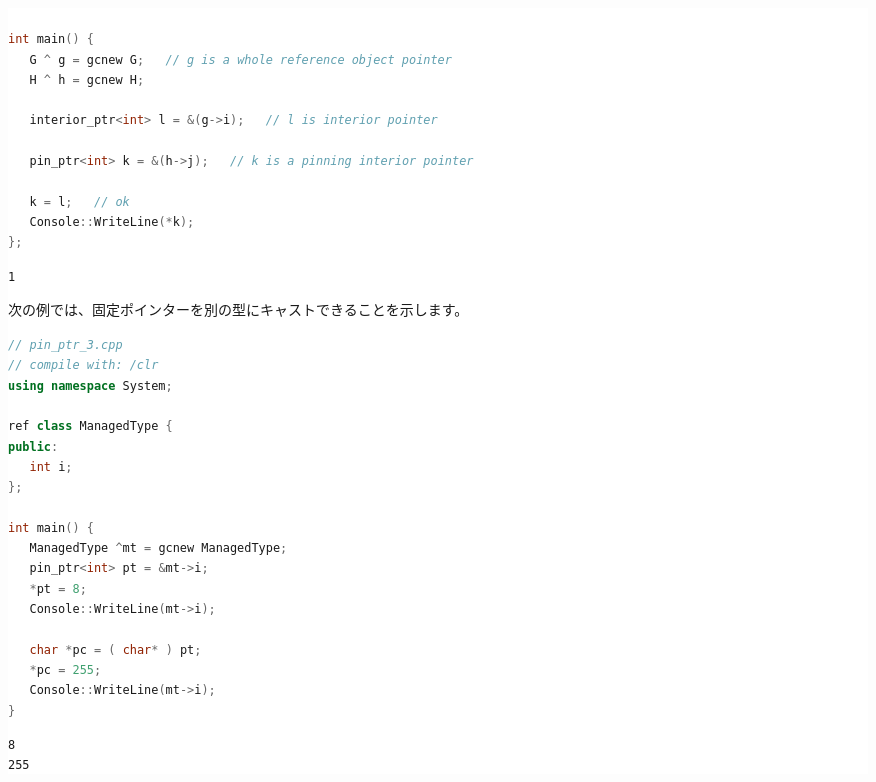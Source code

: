 ```cpp

int main() {
   G ^ g = gcnew G;   // g is a whole reference object pointer
   H ^ h = gcnew H;

   interior_ptr<int> l = &(g->i);   // l is interior pointer

   pin_ptr<int> k = &(h->j);   // k is a pinning interior pointer

   k = l;   // ok
   Console::WriteLine(*k);
};
```

```Output
1
```

次の例では、固定ポインターを別の型にキャストできることを示します。

```cpp
// pin_ptr_3.cpp
// compile with: /clr
using namespace System;

ref class ManagedType {
public:
   int i;
};

int main() {
   ManagedType ^mt = gcnew ManagedType;
   pin_ptr<int> pt = &mt->i;
   *pt = 8;
   Console::WriteLine(mt->i);

   char *pc = ( char* ) pt;
   *pc = 255;
   Console::WriteLine(mt->i);
}
```

```Output
8
255
```
